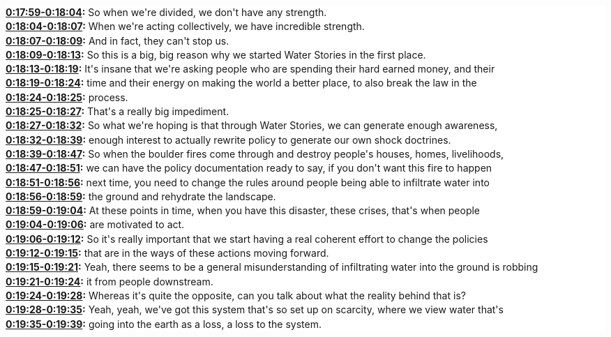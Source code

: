 **[0:17:59-0:18:04](https://regenerativeskills.com/zach-weiss-on-the-power-of-community-collaboration-to-revive-rivers-and-bring-back-the-rain/#t=0:17:59):**  So when we're divided, we don't have any strength.  
**[0:18:04-0:18:07](https://regenerativeskills.com/zach-weiss-on-the-power-of-community-collaboration-to-revive-rivers-and-bring-back-the-rain/#t=0:18:04):**  When we're acting collectively, we have incredible strength.  
**[0:18:07-0:18:09](https://regenerativeskills.com/zach-weiss-on-the-power-of-community-collaboration-to-revive-rivers-and-bring-back-the-rain/#t=0:18:07):**  And in fact, they can't stop us.  
**[0:18:09-0:18:13](https://regenerativeskills.com/zach-weiss-on-the-power-of-community-collaboration-to-revive-rivers-and-bring-back-the-rain/#t=0:18:09):**  So this is a big, big reason why we started Water Stories in the first place.  
**[0:18:13-0:18:19](https://regenerativeskills.com/zach-weiss-on-the-power-of-community-collaboration-to-revive-rivers-and-bring-back-the-rain/#t=0:18:13):**  It's insane that we're asking people who are spending their hard earned money, and their  
**[0:18:19-0:18:24](https://regenerativeskills.com/zach-weiss-on-the-power-of-community-collaboration-to-revive-rivers-and-bring-back-the-rain/#t=0:18:19):**  time and their energy on making the world a better place, to also break the law in the  
**[0:18:24-0:18:25](https://regenerativeskills.com/zach-weiss-on-the-power-of-community-collaboration-to-revive-rivers-and-bring-back-the-rain/#t=0:18:24):**  process.  
**[0:18:25-0:18:27](https://regenerativeskills.com/zach-weiss-on-the-power-of-community-collaboration-to-revive-rivers-and-bring-back-the-rain/#t=0:18:25):**  That's a really big impediment.  
**[0:18:27-0:18:32](https://regenerativeskills.com/zach-weiss-on-the-power-of-community-collaboration-to-revive-rivers-and-bring-back-the-rain/#t=0:18:27):**  So what we're hoping is that through Water Stories, we can generate enough awareness,  
**[0:18:32-0:18:39](https://regenerativeskills.com/zach-weiss-on-the-power-of-community-collaboration-to-revive-rivers-and-bring-back-the-rain/#t=0:18:32):**  enough interest to actually rewrite policy to generate our own shock doctrines.  
**[0:18:39-0:18:47](https://regenerativeskills.com/zach-weiss-on-the-power-of-community-collaboration-to-revive-rivers-and-bring-back-the-rain/#t=0:18:39):**  So when the boulder fires come through and destroy people's houses, homes, livelihoods,  
**[0:18:47-0:18:51](https://regenerativeskills.com/zach-weiss-on-the-power-of-community-collaboration-to-revive-rivers-and-bring-back-the-rain/#t=0:18:47):**  we can have the policy documentation ready to say, if you don't want this fire to happen  
**[0:18:51-0:18:56](https://regenerativeskills.com/zach-weiss-on-the-power-of-community-collaboration-to-revive-rivers-and-bring-back-the-rain/#t=0:18:51):**  next time, you need to change the rules around people being able to infiltrate water into  
**[0:18:56-0:18:59](https://regenerativeskills.com/zach-weiss-on-the-power-of-community-collaboration-to-revive-rivers-and-bring-back-the-rain/#t=0:18:56):**  the ground and rehydrate the landscape.  
**[0:18:59-0:19:04](https://regenerativeskills.com/zach-weiss-on-the-power-of-community-collaboration-to-revive-rivers-and-bring-back-the-rain/#t=0:18:59):**  At these points in time, when you have this disaster, these crises, that's when people  
**[0:19:04-0:19:06](https://regenerativeskills.com/zach-weiss-on-the-power-of-community-collaboration-to-revive-rivers-and-bring-back-the-rain/#t=0:19:04):**  are motivated to act.  
**[0:19:06-0:19:12](https://regenerativeskills.com/zach-weiss-on-the-power-of-community-collaboration-to-revive-rivers-and-bring-back-the-rain/#t=0:19:06):**  So it's really important that we start having a real coherent effort to change the policies  
**[0:19:12-0:19:15](https://regenerativeskills.com/zach-weiss-on-the-power-of-community-collaboration-to-revive-rivers-and-bring-back-the-rain/#t=0:19:12):**  that are in the ways of these actions moving forward.  
**[0:19:15-0:19:21](https://regenerativeskills.com/zach-weiss-on-the-power-of-community-collaboration-to-revive-rivers-and-bring-back-the-rain/#t=0:19:15):**  Yeah, there seems to be a general misunderstanding of infiltrating water into the ground is robbing  
**[0:19:21-0:19:24](https://regenerativeskills.com/zach-weiss-on-the-power-of-community-collaboration-to-revive-rivers-and-bring-back-the-rain/#t=0:19:21):**  it from people downstream.  
**[0:19:24-0:19:28](https://regenerativeskills.com/zach-weiss-on-the-power-of-community-collaboration-to-revive-rivers-and-bring-back-the-rain/#t=0:19:24):**  Whereas it's quite the opposite, can you talk about what the reality behind that is?  
**[0:19:28-0:19:35](https://regenerativeskills.com/zach-weiss-on-the-power-of-community-collaboration-to-revive-rivers-and-bring-back-the-rain/#t=0:19:28):**  Yeah, yeah, we've got this system that's so set up on scarcity, where we view water that's  
**[0:19:35-0:19:39](https://regenerativeskills.com/zach-weiss-on-the-power-of-community-collaboration-to-revive-rivers-and-bring-back-the-rain/#t=0:19:35):**  going into the earth as a loss, a loss to the system.  